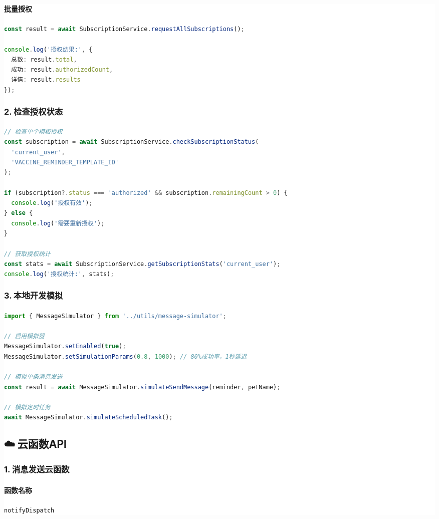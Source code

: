 #### 批量授权
```typescript
const result = await SubscriptionService.requestAllSubscriptions();

console.log('授权结果:', {
  总数: result.total,
  成功: result.authorizedCount,
  详情: result.results
});
```

### 2. 检查授权状态

```typescript
// 检查单个模板授权
const subscription = await SubscriptionService.checkSubscriptionStatus(
  'current_user',
  'VACCINE_REMINDER_TEMPLATE_ID'
);

if (subscription?.status === 'authorized' && subscription.remainingCount > 0) {
  console.log('授权有效');
} else {
  console.log('需要重新授权');
}

// 获取授权统计
const stats = await SubscriptionService.getSubscriptionStats('current_user');
console.log('授权统计:', stats);
```

### 3. 本地开发模拟

```typescript
import { MessageSimulator } from '../utils/message-simulator';

// 启用模拟器
MessageSimulator.setEnabled(true);
MessageSimulator.setSimulationParams(0.8, 1000); // 80%成功率，1秒延迟

// 模拟单条消息发送
const result = await MessageSimulator.simulateSendMessage(reminder, petName);

// 模拟定时任务
await MessageSimulator.simulateScheduledTask();
```

## ☁️ 云函数API

### 1. 消息发送云函数

#### 函数名称
```
notifyDispatch
```
